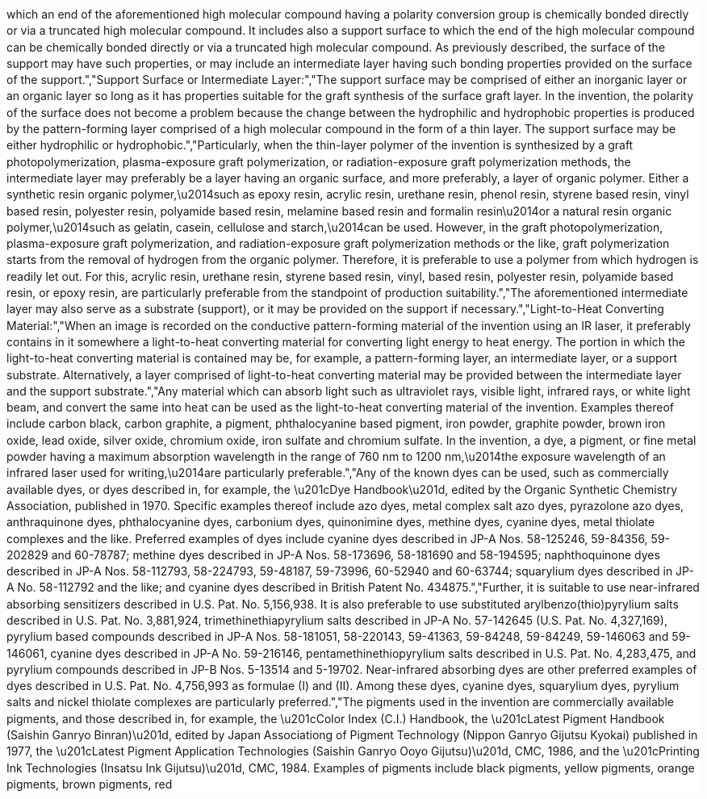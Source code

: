 which an end of the aforementioned high molecular compound having a polarity conversion group is chemically bonded directly or via a truncated high molecular compound. It includes also a support surface to which the end of the high molecular compound can be chemically bonded directly or via a truncated high molecular compound. As previously described, the surface of the support may have such properties, or may include an intermediate layer having such bonding properties provided on the surface of the support.","Support Surface or Intermediate Layer:","The support surface may be comprised of either an inorganic layer or an organic layer so long as it has properties suitable for the graft synthesis of the surface graft layer. In the invention, the polarity of the surface does not become a problem because the change between the hydrophilic and hydrophobic properties is produced by the pattern-forming layer comprised of a high molecular compound in the form of a thin layer. The support surface may be either hydrophilic or hydrophobic.","Particularly, when the thin-layer polymer of the invention is synthesized by a graft photopolymerization, plasma-exposure graft polymerization, or radiation-exposure graft polymerization methods, the intermediate layer may preferably be a layer having an organic surface, and more preferably, a layer of organic polymer. Either a synthetic resin organic polymer,\u2014such as epoxy resin, acrylic resin, urethane resin, phenol resin, styrene based resin, vinyl based resin, polyester resin, polyamide based resin, melamine based resin and formalin resin\u2014or a natural resin organic polymer,\u2014such as gelatin, casein, cellulose and starch,\u2014can be used. However, in the graft photopolymerization, plasma-exposure graft polymerization, and radiation-exposure graft polymerization methods or the like, graft polymerization starts from the removal of hydrogen from the organic polymer. Therefore, it is preferable to use a polymer from which hydrogen is readily let out. For this, acrylic resin, urethane resin, styrene based resin, vinyl, based resin, polyester resin, polyamide based resin, or epoxy resin, are particularly preferable from the standpoint of production suitability.","The aforementioned intermediate layer may also serve as a substrate (support), or it may be provided on the support if necessary.","Light-to-Heat Converting Material:","When an image is recorded on the conductive pattern-forming material of the invention using an IR laser, it preferably contains in it somewhere a light-to-heat converting material for converting light energy to heat energy. The portion in which the light-to-heat converting material is contained may be, for example, a pattern-forming layer, an intermediate layer, or a support substrate. Alternatively, a layer comprised of light-to-heat converting material may be provided between the intermediate layer and the support substrate.","Any material which can absorb light such as ultraviolet rays, visible light, infrared rays, or white light beam, and convert the same into heat can be used as the light-to-heat converting material of the invention. Examples thereof include carbon black, carbon graphite, a pigment, phthalocyanine based pigment, iron powder, graphite powder, brown iron oxide, lead oxide, silver oxide, chromium oxide, iron sulfate and chromium sulfate. In the invention, a dye, a pigment, or fine metal powder having a maximum absorption wavelength in the range of 760 nm to 1200 nm,\u2014the exposure wavelength of an infrared laser used for writing,\u2014are particularly preferable.","Any of the known dyes can be used, such as commercially available dyes, or dyes described in, for example, the \u201cDye Handbook\u201d, edited by the Organic Synthetic Chemistry Association, published in 1970. Specific examples thereof include azo dyes, metal complex salt azo dyes, pyrazolone azo dyes, anthraquinone dyes, phthalocyanine dyes, carbonium dyes, quinonimine dyes, methine dyes, cyanine dyes, metal thiolate complexes and the like. Preferred examples of dyes include cyanine dyes described in JP-A Nos. 58-125246, 59-84356, 59-202829 and 60-78787; methine dyes described in JP-A Nos. 58-173696, 58-181690 and 58-194595; naphthoquinone dyes described in JP-A Nos. 58-112793, 58-224793, 59-48187, 59-73996, 60-52940 and 60-63744; squarylium dyes described in JP-A No. 58-112792 and the like; and cyanine dyes described in British Patent No. 434875.","Further, it is suitable to use near-infrared absorbing sensitizers described in U.S. Pat. No. 5,156,938. It is also preferable to use substituted arylbenzo(thio)pyrylium salts described in U.S. Pat. No. 3,881,924, trimethinethiapyrylium salts described in JP-A No. 57-142645 (U.S. Pat. No. 4,327,169), pyrylium based compounds described in JP-A Nos. 58-181051, 58-220143, 59-41363, 59-84248, 59-84249, 59-146063 and 59-146061, cyanine dyes described in JP-A No. 59-216146, pentamethinethiopyrylium salts described in U.S. Pat. No. 4,283,475, and pyrylium compounds described in JP-B Nos. 5-13514 and 5-19702. Near-infrared absorbing dyes are other preferred examples of dyes described in U.S. Pat. No. 4,756,993 as formulae (I) and (II). Among these dyes, cyanine dyes, squarylium dyes, pyrylium salts and nickel thiolate complexes are particularly preferred.","The pigments used in the invention are commercially available pigments, and those described in, for example, the \u201cColor Index (C.I.) Handbook, the \u201cLatest Pigment Handbook (Saishin Ganryo Binran)\u201d, edited by Japan Associationg of Pigment Technology (Nippon Ganryo Gijutsu Kyokai) published in 1977, the \u201cLatest Pigment Application Technologies (Saishin Ganryo Ooyo Gijutsu)\u201d, CMC, 1986, and the \u201cPrinting Ink Technologies (Insatsu Ink Gijutsu)\u201d, CMC, 1984. Examples of pigments include black pigments, yellow pigments, orange pigments, brown pigments, red